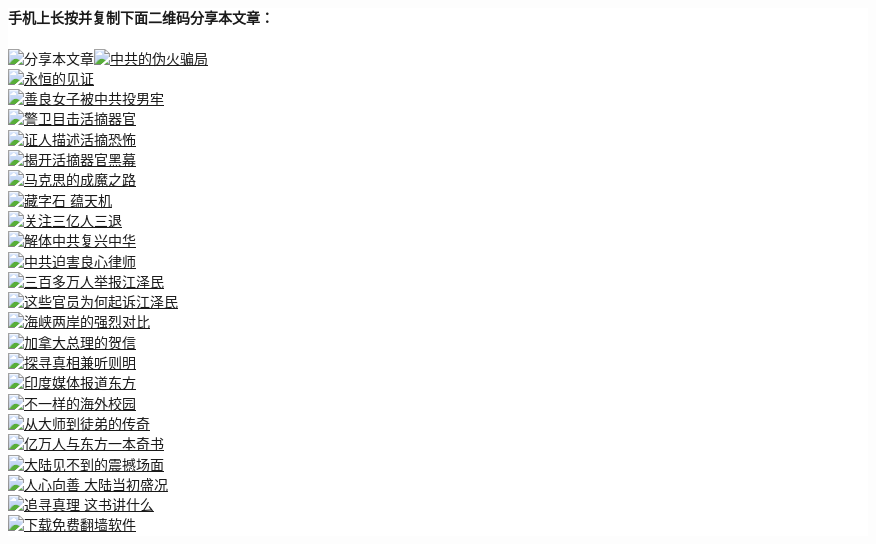 <strong>手机上长按并复制下面二维码分享本文章：</strong><br><br><img src="https://chart.apis.google.com/chart?cht=qr&chs=240x240&choe=UTF-8&chld=M|2&chl=https://github.com/19920513/djy/blob/master/gb/21/5/28/n12982376.md%231" title="分享本文章"></td><td VALIGN=TOP><a href="https://github.com/19920513/djy/blob/master/gb/16/1/21/n4622075.md?dfh#1" target="_blank"><img src="https://raw.githubusercontent.com/19920513/djy/master/gb/300/wei-f1.jpg" title="中共的伪火骗局"  alt="中共的伪火骗局"></a><br><a href="https://github.com/19920513/www/blob/master/README.md?dfh#9" target="_blank"><img src="https://raw.githubusercontent.com/19920513/djy/master/gb/300/yong-h.jpg" title="永恒的见证"  alt="永恒的见证"></a><br><a href="https://github.com/19920513/djy/blob/master/gb/13/9/29/n3974789.md?dfh#1" target="_blank"><img src="https://raw.githubusercontent.com/19920513/djy/master/gb/300/shang-lnz.jpg" title="善良女子被中共投男牢"  alt="善良女子被中共投男牢"></a><br><a href="https://github.com/19920513/djy/blob/master/gb/16/3/16/n4663449.md?dfh#1" target="_blank"><img src="https://raw.githubusercontent.com/19920513/djy/master/gb/300/huo-z3.jpg" title="警卫目击活摘器官"  alt="警卫目击活摘器官"></a><br><a href="https://github.com/19920513/djy/blob/master/gb/16/8/7/n8177641.md?dfh#1" target="_blank"><img src="https://raw.githubusercontent.com/19920513/djy/master/gb/300/huo-z4.jpg" title="证人描述活摘恐怖"  alt="证人描述活摘恐怖"></a><br><a href="https://github.com/19920513/djy/blob/master/gb/10/4/19/n2881569.md?dfh#1" target="_blank"><img src="https://raw.githubusercontent.com/19920513/djy/master/gb/300/huo-z1.jpg" title="揭开活摘器官黑幕"  alt="揭开活摘器官黑幕"></a><br><a href="https://github.com/19920513/djy/blob/master/gb/10/11/7/n3077476.md?dfh#1" target="_blank"><img src="https://raw.githubusercontent.com/19920513/djy/master/gb/300/ma-ks.jpg" title="马克思的成魔之路"  alt="马克思的成魔之路"></a><br><a href="https://github.com/19920513/djy/blob/master/gb/14/6/9/n4173977.md?dfh#1" target="_blank"><img src="https://raw.githubusercontent.com/19920513/djy/master/gb/300/chang-zs.jpg" title="藏字石 蕴天机"  alt="藏字石 蕴天机"></a><br><a href="https://github.com/19920513/djy/blob/master/gb/18/5/10/n10381511.md?dfh#1" target="_blank"><img src="https://raw.githubusercontent.com/19920513/djy/master/gb/300/st1.jpg" title="关注三亿人三退"  alt="关注三亿人三退"></a><br><a href="https://github.com/19920513/djy/blob/master/gb/18/3/21/n10237682.md?dfh#1" target="_blank"><img src="https://raw.githubusercontent.com/19920513/djy/master/gb/300/jie-t.jpg" title="解体中共复兴中华"  alt="解体中共复兴中华"></a><br><a href="https://github.com/19920513/djy/blob/master/gb/9/2/9/n2422991.md?dfh#1" target="_blank"><img src="https://raw.githubusercontent.com/19920513/djy/master/gb/300/gao-zs.jpg" title="中共迫害良心律师"  alt="中共迫害良心律师"></a><br><a href="https://github.com/19920513/djy/blob/master/gb/18/12/9/n10900044.md?dfh#1" target="_blank"><img src="https://raw.githubusercontent.com/19920513/djy/master/gb/300/sj1.jpg" title="三百多万人举报江泽民"  alt="三百多万人举报江泽民"></a><br><a href="https://github.com/19920513/djy/blob/master/gb/18/8/28/n10672014.md?dfh#1" target="_blank"><img src="https://raw.githubusercontent.com/19920513/djy/master/gb/300/sj2.jpg" title="这些官员为何起诉江泽民"  alt="这些官员为何起诉江泽民"></a><br><a href="https://github.com/19920513/djy/blob/master/gb/8/12/18/n2367165.md?dfh#1" target="_blank"><img src="https://raw.githubusercontent.com/19920513/djy/master/gb/300/liangan.jpg" title="海峡两岸的强烈对比"  alt="海峡两岸的强烈对比"></a><br><a href="https://github.com/19920513/djy/blob/master/gb/15/12/10/n4593139.md?dfh#1" target="_blank"><img src="https://raw.githubusercontent.com/19920513/djy/master/gb/300/jia-ndzl.jpg" title="加拿大总理的贺信"  alt="加拿大总理的贺信"></a><br><a href="https://github.com/19920513/djy/blob/master/gb/11/6/17/n3289382.md?dfh#1" target="_blank"><img src="https://raw.githubusercontent.com/19920513/djy/master/gb/300/xiao-wd.jpg" title="探寻真相兼听则明"  alt="探寻真相兼听则明"></a><br><a href="https://github.com/19920513/djy/blob/master/gb/18/10/27/n10812623.md?dfh#1" target="_blank"><img src="https://raw.githubusercontent.com/19920513/djy/master/gb/300/yindu.jpg" title="印度媒体报道东方"  alt="印度媒体报道东方"></a><br><a href="https://github.com/19920513/djy/blob/master/gb/18/6/9/n10469652.md?dfh#1" target="_blank"><img src="https://raw.githubusercontent.com/19920513/djy/master/gb/300/xie-j.jpg" title="不一样的海外校园"  alt="不一样的海外校园"></a><br><a href="https://github.com/19920513/djy/blob/master/gb/7/4/5/n1669415.md?dfh#1" target="_blank"><img src="https://raw.githubusercontent.com/19920513/djy/master/gb/300/li-up.jpg" title="从大师到徒弟的传奇"  alt="从大师到徒弟的传奇"></a><br><a href="https://github.com/19920513/djy/blob/master/gb/17/5/26/n9191512.md?dfh#1" target="_blank"><img src="https://raw.githubusercontent.com/19920513/djy/master/gb/300/zfl2.jpg" title="亿万人与东方一本奇书"  alt="亿万人与东方一本奇书"></a><br><a href="https://github.com/19920513/djy/blob/master/gb/13/11/27/n4020290.md?dfh#1" target="_blank"><img src="https://raw.githubusercontent.com/19920513/djy/master/gb/300/zhen-h.jpg" title="大陆见不到的震撼场面"  alt="大陆见不到的震撼场面"></a><br><a href="https://github.com/19920513/djy/blob/master/gb/15/7/17/n4482910.md?dfh#1" target="_blank"><img src="https://raw.githubusercontent.com/19920513/djy/master/gb/300/dalu-sk.jpg" title="人心向善 大陆当初盛况"  alt="人心向善 大陆当初盛况"></a><br><a href="https://github.com/19920513/djy/blob/master/gb/19/1/5/n10955468.md?dfh#1" target="_blank"><img src="https://raw.githubusercontent.com/19920513/djy/master/gb/300/zfl1.jpg" title="追寻真理 这书讲什么"  alt="追寻真理 这书讲什么"></a><br><a href="https://github.com/19920513/www/blob/master/README.md?dfh#1" target="_blank"><img src="https://raw.githubusercontent.com/19920513/djy/master/gb/300/fq1.jpg" title="下载免费翻墙软件"  alt="下载免费翻墙软件"></a><br></td></tr></table>
